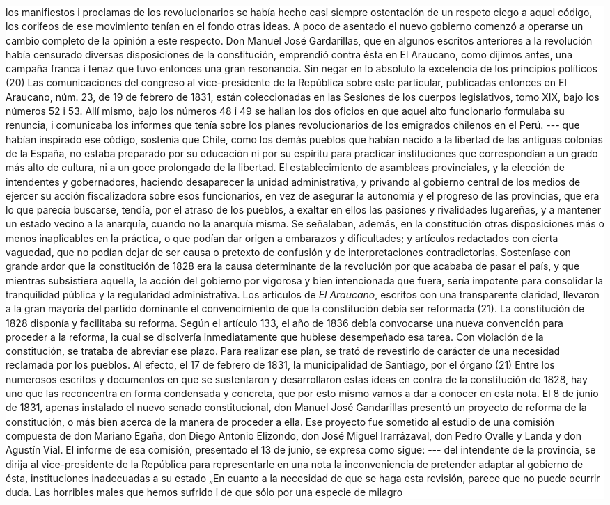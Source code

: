los manifiestos i proclamas de los revolucionarios se había hecho casi siempre ostentación de un respeto ciego a aquel código, los corifeos de ese movimiento tenían en el fondo otras ideas. A poco de asentado el nuevo gobierno comenzó a operarse un cambio completo de la opinión a este respecto. Don Manuel José Gardarillas, que en algunos escritos anteriores a la revolución había censurado diversas disposiciones de la constitución, emprendió contra ésta en El Araucano, como dijimos antes, una campaña franca i tenaz que tuvo entonces una gran resonancia. Sin negar en lo absoluto la excelencia de los principios políticos (20) Las comunicaciones del congreso al vice-presidente de la República sobre este particular, publicadas entonces en El Araucano, núm. 23, de 19 de febrero de 1831, están coleccionadas en las Sesiones de los cuerpos legislativos, tomo XIX, bajo los números 52 i 53. Allí mismo, bajo los números 48 i 49 se hallan los dos oficios en que aquel alto funcionario formulaba su renuncia, i comunicaba los informes que tenía sobre los planes revolucionarios de los emigrados chilenos en el Perú. --- que habían inspirado ese código, sostenía que Chile, como los demás pueblos que habían nacido a la libertad de las antiguas colonias de la España, no estaba preparado por su educación ni por su espíritu para practicar instituciones que correspondían a un grado más alto de cultura, ni a un goce prolongado de la libertad. El establecimiento de asambleas provinciales, y la elección de intendentes y gobernadores, haciendo desaparecer la unidad administrativa, y privando al gobierno central de los medios de ejercer su acción fiscalizadora sobre esos funcionarios, en vez de asegurar la autonomía y el progreso de las provincias, que era lo que parecía buscarse, tendía, por el atraso de los pueblos, a exaltar en ellos las pasiones y rivalidades lugareñas, y a mantener un estado vecino a la anarquía, cuando no la anarquía misma. Se señalaban, además, en la constitución otras disposiciones más o menos inaplicables en la práctica, o que podían dar origen a embara­zos y dificultades; y artículos redactados con cierta vaguedad, que no podían dejar de ser causa o pretexto de confusión y de interpretaciones contradictorias. Sosteníase con grande ardor que la constitución de 1828 era la causa determinante de la revolución por que acababa de pasar el país, y que mientras subsistiera aquella, la acción del gobierno por vigorosa y bien intencionada que fuera, sería impotente para consolidar la tranquilidad pública y la regularidad administrativa. Los artículos de *El Araucano*, escritos con una transparente claridad, llevaron a la gran mayoría del partido dominante el convencimiento de que la constitución debía ser reformada (21). La constitución de 1828 disponía y facilitaba su reforma. Según el artículo 133, el año de 1836 debía convocarse una nueva convención para proceder a la reforma, la cual se disolvería inmediatamente que hubiese desempeñado esa tarea. Con violación de la constitución, se trataba de abreviar ese plazo. Para realizar ese plan, se trató de revestirlo de carácter de una necesidad reclamada por los pueblos. Al efecto, el 17 de febrero de 1831, la municipalidad de Santiago, por el órgano (21) Entre los numerosos escritos y documentos en que se sustentaron y desarrollaron estas ideas en contra de la constitución de 1828, hay uno que las reconcentra en forma condensada y concreta, que por esto mismo vamos a dar a conocer en esta nota. El 8 de junio de 1831, apenas instalado el nuevo senado constitucional, don Manuel José Gandarillas presentó un proyecto de reforma de la constitución, o más bien acerca de la manera de proceder a ella. Ese proyecto fue sometido al estudio de una comisión compuesta de don Mariano Egaña, don Diego Antonio Elizondo, don José Miguel Irarrázaval, don Pedro Ovalle y Landa y don Agustín Vial. El informe de esa comisión, presentado el 13 de junio, se expresa como sigue: --- del intendente de la provincia, se dirija al vice-presidente de la República para representarle en una nota la inconveniencia de pretender adaptar al gobierno de ésta, instituciones inadecuadas a su estado „En cuanto a la necesidad de que se haga esta revisión, parece que no puede ocurrir duda. Las horribles males que hemos sufrido i de que sólo por una especie de milagro